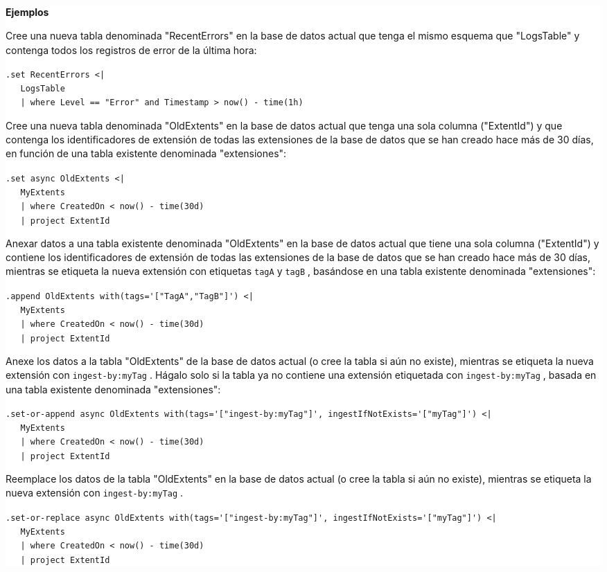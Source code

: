 **Ejemplos** 

Cree una nueva tabla denominada "RecentErrors" en la base de datos actual que tenga el mismo esquema que "LogsTable" y contenga todos los registros de error de la última hora:

```kusto
.set RecentErrors <|
   LogsTable
   | where Level == "Error" and Timestamp > now() - time(1h)
```

Cree una nueva tabla denominada "OldExtents" en la base de datos actual que tenga una sola columna ("ExtentId") y que contenga los identificadores de extensión de todas las extensiones de la base de datos que se han creado hace más de 30 días, en función de una tabla existente denominada "extensiones":

```kusto
.set async OldExtents <| 
   MyExtents 
   | where CreatedOn < now() - time(30d) 
   | project ExtentId     
```

Anexar datos a una tabla existente denominada "OldExtents" en la base de datos actual que tiene una sola columna ("ExtentId") y contiene los identificadores de extensión de todas las extensiones de la base de datos que se han creado hace más de 30 días, mientras se etiqueta la nueva extensión con etiquetas `tagA` y `tagB` , basándose en una tabla existente denominada "extensiones":

```kusto
.append OldExtents with(tags='["TagA","TagB"]') <| 
   MyExtents 
   | where CreatedOn < now() - time(30d) 
   | project ExtentId     
```
 
Anexe los datos a la tabla "OldExtents" de la base de datos actual (o cree la tabla si aún no existe), mientras se etiqueta la nueva extensión con `ingest-by:myTag` . Hágalo solo si la tabla ya no contiene una extensión etiquetada con `ingest-by:myTag` , basada en una tabla existente denominada "extensiones":

```kusto
.set-or-append async OldExtents with(tags='["ingest-by:myTag"]', ingestIfNotExists='["myTag"]') <| 
   MyExtents 
   | where CreatedOn < now() - time(30d) 
   | project ExtentId     
```

Reemplace los datos de la tabla "OldExtents" en la base de datos actual (o cree la tabla si aún no existe), mientras se etiqueta la nueva extensión con `ingest-by:myTag` .

```kusto
.set-or-replace async OldExtents with(tags='["ingest-by:myTag"]', ingestIfNotExists='["myTag"]') <| 
   MyExtents 
   | where CreatedOn < now() - time(30d) 
   | project ExtentId     
```
